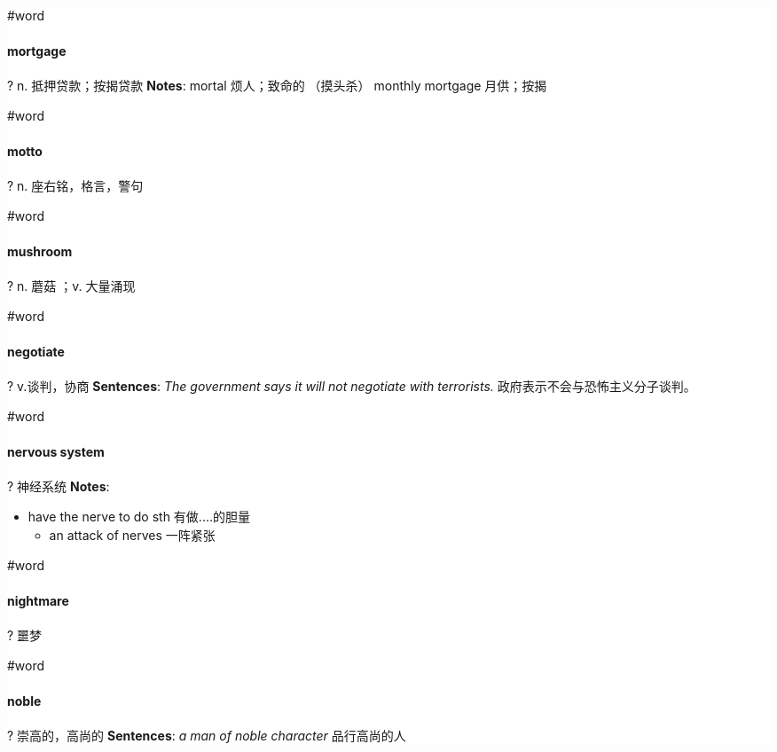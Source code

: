 
#word
#### mortgage
?
n. 抵押贷款；按揭贷款
**Notes**:
mortal 烦人；致命的  （摸头杀）
monthly mortgage  月供；按揭


#word
#### motto
?
n. 座右铭，格言，警句


#word
#### mushroom
?
n. 蘑菇 ；v. 大量涌现


#word
#### negotiate
?
v.谈判，协商
**Sentences**:
*The government says it will not negotiate with terrorists.*
政府表示不会与恐怖主义分子谈判。


#word
#### nervous system
?
神经系统
**Notes**:
- have the nerve to do sth  有做....的胆量  
	- an attack of nerves   一阵紧张


#word
#### nightmare
?
噩梦


#word
#### noble
?
崇高的，高尚的
**Sentences**:
*a man of noble character*
品行高尚的人

